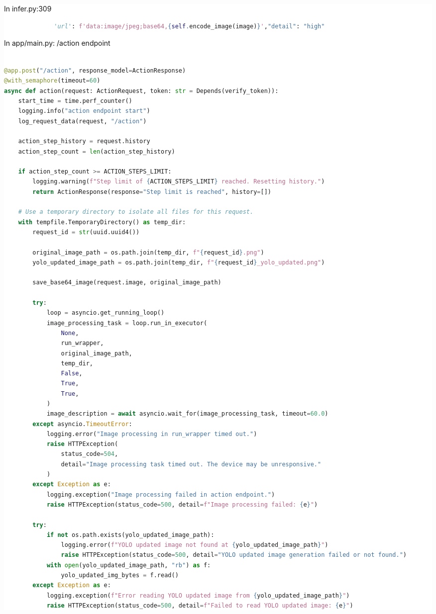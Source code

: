 In infer.py:309

```python 
              'url': f'data:image/jpeg;base64,{self.encode_image(image)}',"detail": "high"
```

In app/main.py: /action endpoint

```python

@app.post("/action", response_model=ActionResponse)
@with_semaphore(timeout=60)
async def action(request: ActionRequest, token: str = Depends(verify_token)):
    start_time = time.perf_counter()
    logging.info("action endpoint start")
    log_request_data(request, "/action")

    action_step_history = request.history
    action_step_count = len(action_step_history)

    if action_step_count >= ACTION_STEPS_LIMIT:
        logging.warning(f"Step limit of {ACTION_STEPS_LIMIT} reached. Resetting history.")
        return ActionResponse(response="Step limit is reached", history=[])

    # Use a temporary directory to isolate all files for this request.
    with tempfile.TemporaryDirectory() as temp_dir:
        request_id = str(uuid.uuid4())
        
        original_image_path = os.path.join(temp_dir, f"{request_id}.png")
        yolo_updated_image_path = os.path.join(temp_dir, f"{request_id}_yolo_updated.png")

        save_base64_image(request.image, original_image_path)

        try:
            loop = asyncio.get_running_loop()
            image_processing_task = loop.run_in_executor(
                None,
                run_wrapper,
                original_image_path,
                temp_dir,
                False,
                True,
                True,
            )
            image_description = await asyncio.wait_for(image_processing_task, timeout=60.0)
        except asyncio.TimeoutError:
            logging.error("Image processing in run_wrapper timed out.")
            raise HTTPException(
                status_code=504,
                detail="Image processing task timed out. The device may be unresponsive."
            )
        except Exception as e:
            logging.exception("Image processing failed in action endpoint.")
            raise HTTPException(status_code=500, detail=f"Image processing failed: {e}")

        try:
            if not os.path.exists(yolo_updated_image_path):
                logging.error(f"YOLO updated image not found at {yolo_updated_image_path}")
                raise HTTPException(status_code=500, detail="YOLO updated image generation failed or not found.")
            with open(yolo_updated_image_path, "rb") as f:
                yolo_updated_img_bytes = f.read()
        except Exception as e:
            logging.exception(f"Error reading YOLO updated image from {yolo_updated_image_path}")
            raise HTTPException(status_code=500, detail=f"Failed to read YOLO updated image: {e}")
```